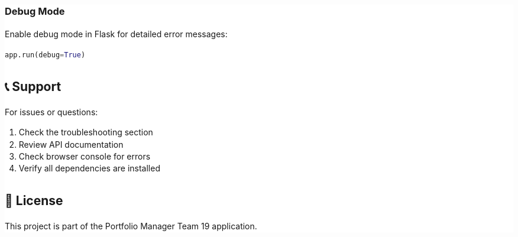### Debug Mode
Enable debug mode in Flask for detailed error messages:
```python
app.run(debug=True)
```

## 📞 Support

For issues or questions:
1. Check the troubleshooting section
2. Review API documentation
3. Check browser console for errors
4. Verify all dependencies are installed

## 📄 License

This project is part of the Portfolio Manager Team 19 application.